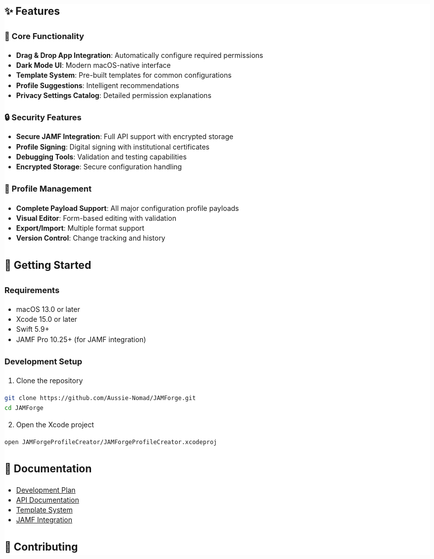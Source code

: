 ## ✨ Features

### 🎯 Core Functionality
- **Drag & Drop App Integration**: Automatically configure required permissions
- **Dark Mode UI**: Modern macOS-native interface
- **Template System**: Pre-built templates for common configurations
- **Profile Suggestions**: Intelligent recommendations
- **Privacy Settings Catalog**: Detailed permission explanations

### 🔒 Security Features
- **Secure JAMF Integration**: Full API support with encrypted storage
- **Profile Signing**: Digital signing with institutional certificates
- **Debugging Tools**: Validation and testing capabilities
- **Encrypted Storage**: Secure configuration handling

### 📱 Profile Management
- **Complete Payload Support**: All major configuration profile payloads
- **Visual Editor**: Form-based editing with validation
- **Export/Import**: Multiple format support
- **Version Control**: Change tracking and history

## 🚀 Getting Started

### Requirements
- macOS 13.0 or later
- Xcode 15.0 or later
- Swift 5.9+
- JAMF Pro 10.25+ (for JAMF integration)

### Development Setup
1. Clone the repository
```bash
git clone https://github.com/Aussie-Nomad/JAMForge.git
cd JAMForge
```
2. Open the Xcode project
```bash
open JAMForgeProfileCreator/JAMForgeProfileCreator.xcodeproj
```

## 📖 Documentation

- [Development Plan](Documentation/DevelopmentPlan.md)
- [API Documentation](Documentation/API.md)
- [Template System](Documentation/Templates.md)
- [JAMF Integration](Documentation/JAMFIntegration.md)

## 🤝 Contributing
